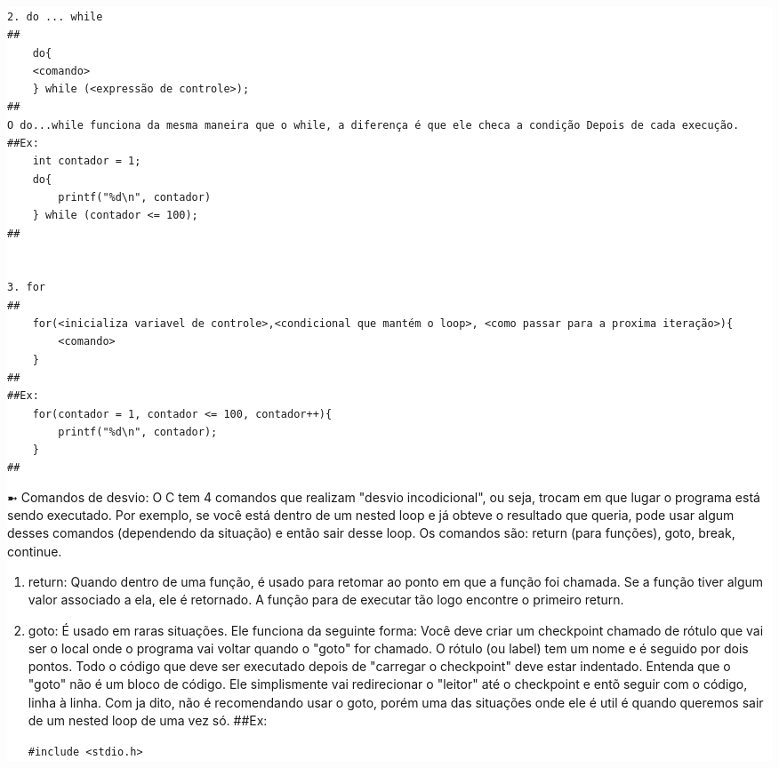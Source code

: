     2. do ... while
    ##
    	do{
    	<comando>
    	} while (<expressão de controle>);
    ##
    O do...while funciona da mesma maneira que o while, a diferença é que ele checa a condição Depois de cada execução.
    ##Ex:
    	int contador = 1;
    	do{
    		printf("%d\n", contador)
    	} while (contador <= 100);
    ##


    3. for
    ##
    	for(<inicializa variavel de controle>,<condicional que mantém o loop>, <como passar para a proxima iteração>){
    		<comando>
    	}
    ##
    ##Ex:
    	for(contador = 1, contador <= 100, contador++){
    		printf("%d\n", contador);
    	}
    ##

➼ Comandos de desvio:
O C tem 4 comandos que realizam "desvio incodicional", ou seja, trocam em que lugar o programa está sendo executado.
Por exemplo, se você está dentro de um nested loop e já obteve o resultado que queria, pode usar algum desses comandos (dependendo da situação) e então sair desse loop.
Os comandos são: return (para funções), goto, break, continue.

1.  return:
    Quando dentro de uma função, é usado para retomar ao ponto em que a função foi chamada. Se a função tiver algum valor associado a ela, ele é retornado.
    A função para de executar tão logo encontre o primeiro return.

2.  goto:
    É usado em raras situações. Ele funciona da seguinte forma: Você deve criar um checkpoint chamado de rótulo que vai ser o local onde o programa vai voltar quando o "goto" for chamado.
    O rótulo (ou label) tem um nome e é seguido por dois pontos. Todo o código que deve ser executado depois de "carregar o checkpoint" deve estar indentado. Entenda que o "goto" não é um bloco de código. Ele simplismente vai redirecionar o "leitor" até o checkpoint e entõ seguir com o código, linha à linha.
    Com ja dito, não é recomendando usar o goto, porém uma das situações onde ele é util é quando queremos sair de um nested loop de uma vez só.
    ##Ex:

        #include <stdio.h>
